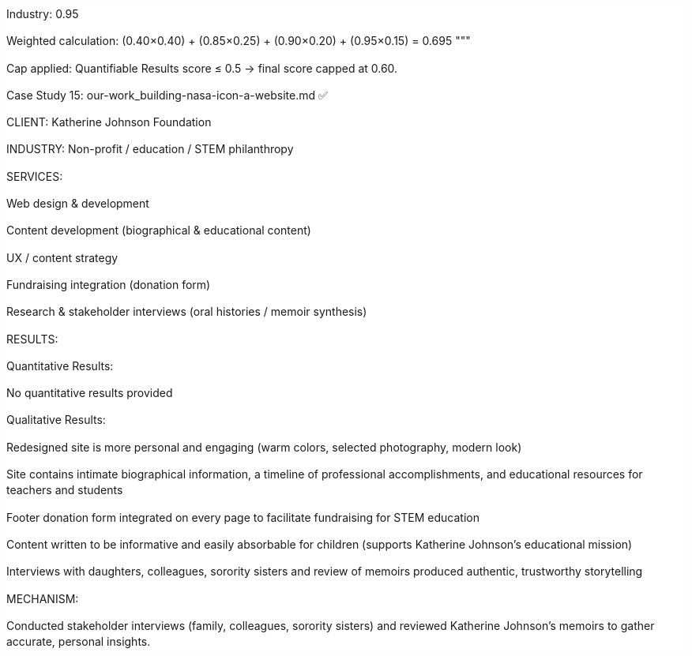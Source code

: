 Industry: 0.95


Weighted calculation: (0.40×0.40) + (0.85×0.25) + (0.90×0.20) + (0.95×0.15) = 0.695 """


Cap applied: Quantifiable Results score ≤ 0.5 → final score capped at 0.60.


Case Study 15: our-work_building-nasa-icon-a-website.md ✅


CLIENT: Katherine Johnson Foundation


INDUSTRY: Non-profit / education / STEM philanthropy


SERVICES:


Web design & development


Content development (biographical & educational content)


UX / content strategy


Fundraising integration (donation form)


Research & stakeholder interviews (oral histories / memoir synthesis)


RESULTS:


Quantitative Results:


No quantitative results provided


Qualitative Results:


Redesigned site is more personal and engaging (warm colors, selected photography, modern look)


Site contains intimate biographical information, a timeline of professional accomplishments, and educational resources for teachers and students


Footer donation form integrated on every page to facilitate fundraising for STEM education


Content written to be informative and easily absorbable for children (supports Katherine Johnson’s educational mission)


Interviews with daughters, colleagues, sorority sisters and review of memoirs produced authentic, trustworthy storytelling


MECHANISM:


Conducted stakeholder interviews (family, colleagues, sorority sisters) and reviewed Katherine Johnson’s memoirs to gather accurate, personal insights.
